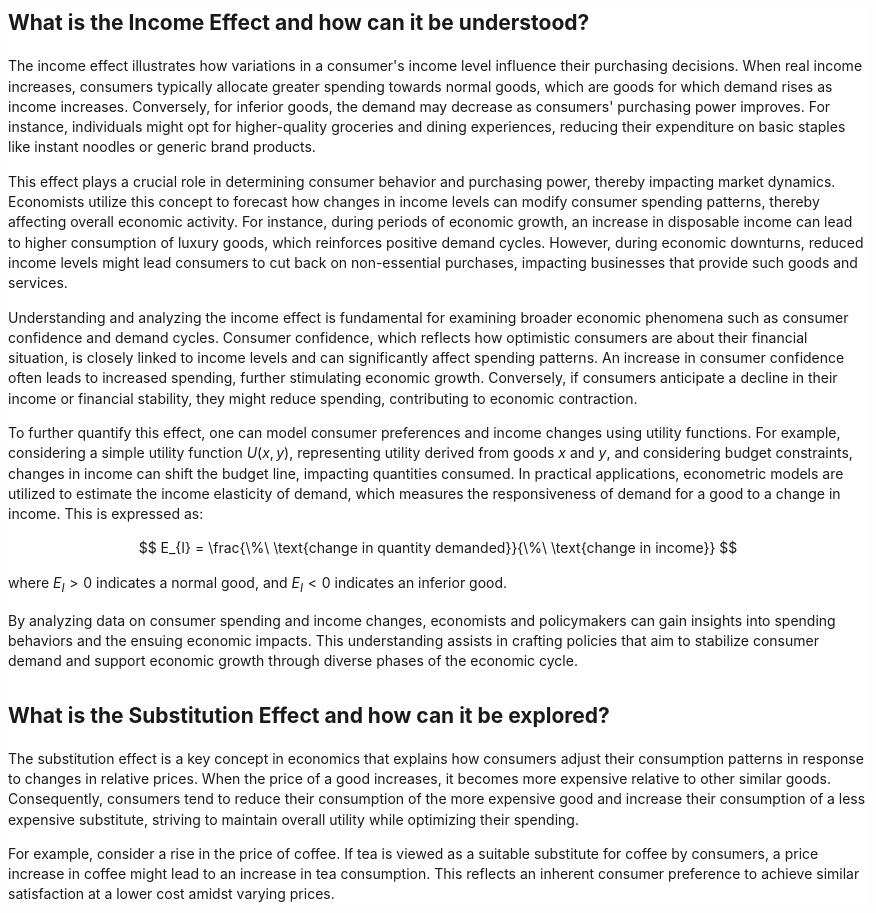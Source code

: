 ## What is the Income Effect and how can it be understood?

The income effect illustrates how variations in a consumer's income level influence their purchasing decisions. When real income increases, consumers typically allocate greater spending towards normal goods, which are goods for which demand rises as income increases. Conversely, for inferior goods, the demand may decrease as consumers' purchasing power improves. For instance, individuals might opt for higher-quality groceries and dining experiences, reducing their expenditure on basic staples like instant noodles or generic brand products.

This effect plays a crucial role in determining consumer behavior and purchasing power, thereby impacting market dynamics. Economists utilize this concept to forecast how changes in income levels can modify consumer spending patterns, thereby affecting overall economic activity. For instance, during periods of economic growth, an increase in disposable income can lead to higher consumption of luxury goods, which reinforces positive demand cycles. However, during economic downturns, reduced income levels might lead consumers to cut back on non-essential purchases, impacting businesses that provide such goods and services.

Understanding and analyzing the income effect is fundamental for examining broader economic phenomena such as consumer confidence and demand cycles. Consumer confidence, which reflects how optimistic consumers are about their financial situation, is closely linked to income levels and can significantly affect spending patterns. An increase in consumer confidence often leads to increased spending, further stimulating economic growth. Conversely, if consumers anticipate a decline in their income or financial stability, they might reduce spending, contributing to economic contraction.

To further quantify this effect, one can model consumer preferences and income changes using utility functions. For example, considering a simple utility function $U(x, y)$, representing utility derived from goods $x$ and $y$, and considering budget constraints, changes in income can shift the budget line, impacting quantities consumed. In practical applications, econometric models are utilized to estimate the income elasticity of demand, which measures the responsiveness of demand for a good to a change in income. This is expressed as:

$$
E_{I} = \frac{\%\ \text{change in quantity demanded}}{\%\ \text{change in income}}
$$

where $E_{I} > 0$ indicates a normal good, and $E_{I} < 0$ indicates an inferior good.

By analyzing data on consumer spending and income changes, economists and policymakers can gain insights into spending behaviors and the ensuing economic impacts. This understanding assists in crafting policies that aim to stabilize consumer demand and support economic growth through diverse phases of the economic cycle.

## What is the Substitution Effect and how can it be explored?

The substitution effect is a key concept in economics that explains how consumers adjust their consumption patterns in response to changes in relative prices. When the price of a good increases, it becomes more expensive relative to other similar goods. Consequently, consumers tend to reduce their consumption of the more expensive good and increase their consumption of a less expensive substitute, striving to maintain overall utility while optimizing their spending.

For example, consider a rise in the price of coffee. If tea is viewed as a suitable substitute for coffee by consumers, a price increase in coffee might lead to an increase in tea consumption. This reflects an inherent consumer preference to achieve similar satisfaction at a lower cost amidst varying prices.
